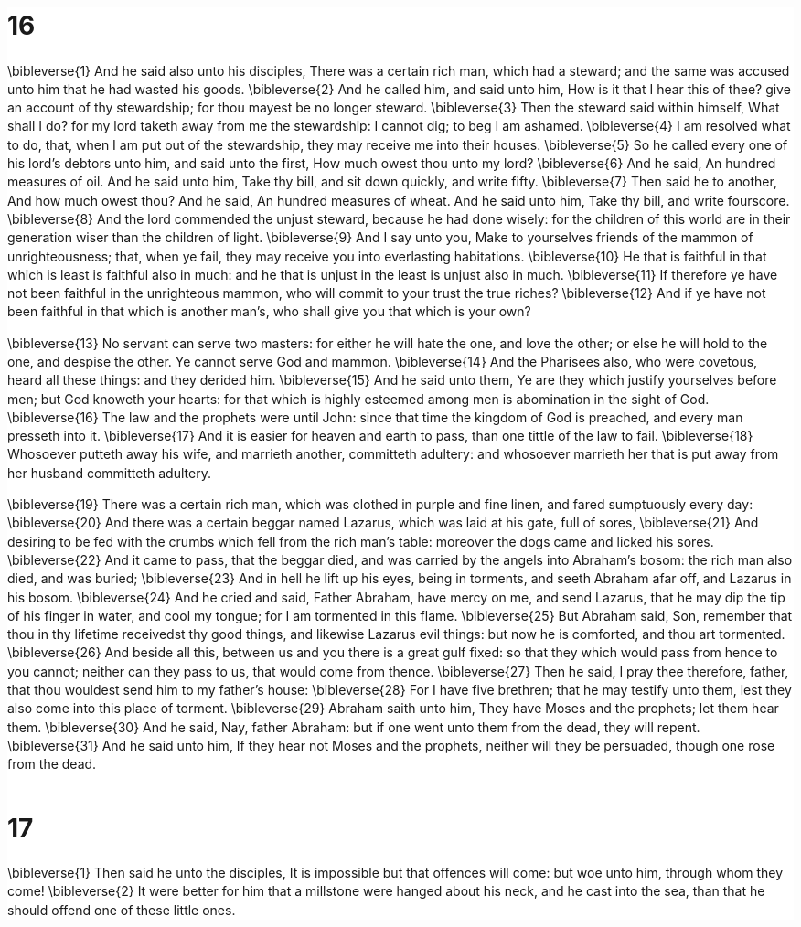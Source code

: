 # 16 
\bibleverse{1} And he said also unto his disciples, There was a certain rich man, which had a steward; and the same was accused unto him that he had wasted his goods. \bibleverse{2} And he called him, and said unto him, How is it that I hear this of thee? give an account of thy stewardship; for thou mayest be no longer steward. \bibleverse{3} Then the steward said within himself, What shall I do? for my lord taketh away from me the stewardship: I cannot dig; to beg I am ashamed. \bibleverse{4} I am resolved what to do, that, when I am put out of the stewardship, they may receive me into their houses. \bibleverse{5} So he called every one of his lord’s debtors unto him, and said unto the first, How much owest thou unto my lord? \bibleverse{6} And he said, An hundred measures of oil. And he said unto him, Take thy bill, and sit down quickly, and write fifty. \bibleverse{7} Then said he to another, And how much owest thou? And he said, An hundred measures of wheat. And he said unto him, Take thy bill, and write fourscore. \bibleverse{8} And the lord commended the unjust steward, because he had done wisely: for the children of this world are in their generation wiser than the children of light. \bibleverse{9} And I say unto you, Make to yourselves friends of the mammon of unrighteousness; that, when ye fail, they may receive you into everlasting habitations. \bibleverse{10} He that is faithful in that which is least is faithful also in much: and he that is unjust in the least is unjust also in much. \bibleverse{11} If therefore ye have not been faithful in the unrighteous mammon, who will commit to your trust the true riches? \bibleverse{12} And if ye have not been faithful in that which is another man’s, who shall give you that which is your own? 

\bibleverse{13} No servant can serve two masters: for either he will hate the one, and love the other; or else he will hold to the one, and despise the other. Ye cannot serve God and mammon. \bibleverse{14} And the Pharisees also, who were covetous, heard all these things: and they derided him. \bibleverse{15} And he said unto them, Ye are they which justify yourselves before men; but God knoweth your hearts: for that which is highly esteemed among men is abomination in the sight of God. \bibleverse{16} The law and the prophets were until John: since that time the kingdom of God is preached, and every man presseth into it. \bibleverse{17} And it is easier for heaven and earth to pass, than one tittle of the law to fail. \bibleverse{18} Whosoever putteth away his wife, and marrieth another, committeth adultery: and whosoever marrieth her that is put away from her husband committeth adultery. 

\bibleverse{19} There was a certain rich man, which was clothed in purple and fine linen, and fared sumptuously every day: \bibleverse{20} And there was a certain beggar named Lazarus, which was laid at his gate, full of sores, \bibleverse{21} And desiring to be fed with the crumbs which fell from the rich man’s table: moreover the dogs came and licked his sores. \bibleverse{22} And it came to pass, that the beggar died, and was carried by the angels into Abraham’s bosom: the rich man also died, and was buried; \bibleverse{23} And in hell he lift up his eyes, being in torments, and seeth Abraham afar off, and Lazarus in his bosom. \bibleverse{24} And he cried and said, Father Abraham, have mercy on me, and send Lazarus, that he may dip the tip of his finger in water, and cool my tongue; for I am tormented in this flame. \bibleverse{25} But Abraham said, Son, remember that thou in thy lifetime receivedst thy good things, and likewise Lazarus evil things: but now he is comforted, and thou art tormented. \bibleverse{26} And beside all this, between us and you there is a great gulf fixed: so that they which would pass from hence to you cannot; neither can they pass to us, that would come from thence. \bibleverse{27} Then he said, I pray thee therefore, father, that thou wouldest send him to my father’s house: \bibleverse{28} For I have five brethren; that he may testify unto them, lest they also come into this place of torment. \bibleverse{29} Abraham saith unto him, They have Moses and the prophets; let them hear them. \bibleverse{30} And he said, Nay, father Abraham: but if one went unto them from the dead, they will repent. \bibleverse{31} And he said unto him, If they hear not Moses and the prophets, neither will they be persuaded, though one rose from the dead. 

# 17 
\bibleverse{1} Then said he unto the disciples, It is impossible but that offences will come: but woe unto him, through whom they come! \bibleverse{2} It were better for him that a millstone were hanged about his neck, and he cast into the sea, than that he should offend one of these little ones. 
